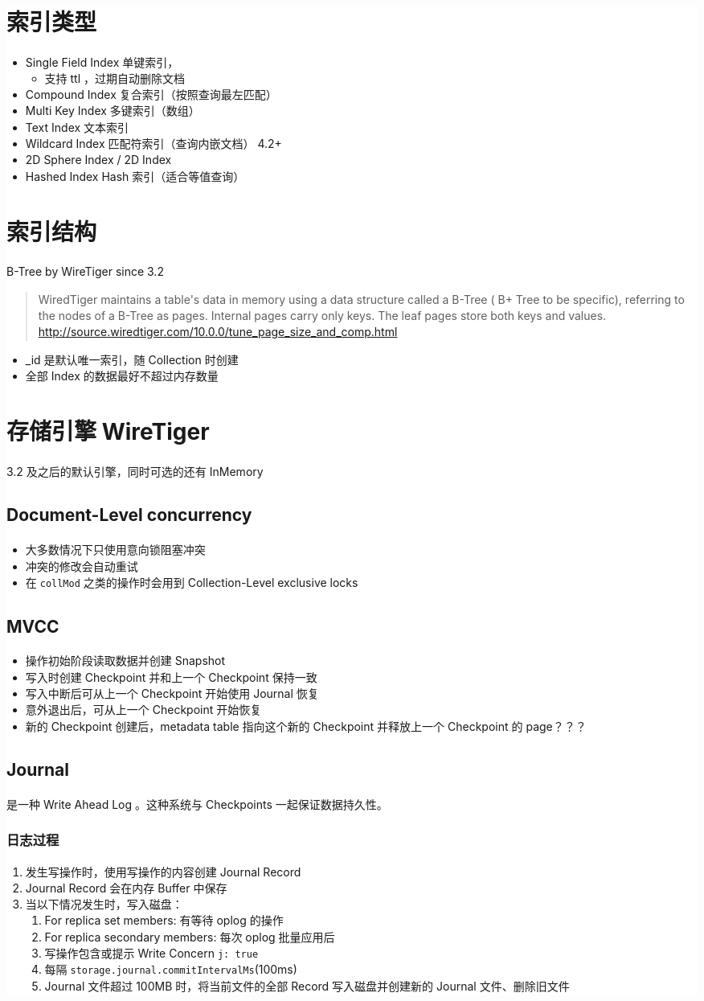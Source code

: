 # 索引类型
* Single Field Index 单键索引，
  * 支持 ttl ，过期自动删除文档
* Compound Index 复合索引（按照查询最左匹配）
* Multi Key Index 多键索引（数组）
* Text Index 文本索引
* Wildcard Index 匹配符索引（查询内嵌文档） 4.2+
* 2D Sphere Index / 2D Index
* Hashed Index Hash 索引（适合等值查询）

# 索引结构
B-Tree by WireTiger since 3.2
> WiredTiger maintains a table's data in memory using a data structure called a B-Tree ( B+ Tree to be specific), referring to the nodes of a B-Tree as pages. Internal pages carry only keys. The leaf pages store both keys and values.
> http://source.wiredtiger.com/10.0.0/tune_page_size_and_comp.html

* _id 是默认唯一索引，随 Collection 时创建
* 全部 Index 的数据最好不超过内存数量

# 存储引擎 WireTiger
3.2 及之后的默认引擎，同时可选的还有 InMemory

## Document-Level concurrency
* 大多数情况下只使用意向锁阻塞冲突
* 冲突的修改会自动重试
* 在 `collMod` 之类的操作时会用到 Collection-Level exclusive locks

## MVCC
* 操作初始阶段读取数据并创建 Snapshot
* 写入时创建 Checkpoint 并和上一个 Checkpoint 保持一致
* 写入中断后可从上一个 Checkpoint 开始使用 Journal 恢复
* 意外退出后，可从上一个 Checkpoint 开始恢复
* 新的 Checkpoint 创建后，metadata table 指向这个新的 Checkpoint 并释放上一个 Checkpoint 的 page？？？

## Journal
是一种 Write Ahead Log 。这种系统与 Checkpoints 一起保证数据持久性。

### 日志过程
1. 发生写操作时，使用写操作的内容创建 Journal Record
2. Journal Record 会在内存 Buffer 中保存
3. 当以下情况发生时，写入磁盘：
   1. For replica set members: 有等待 oplog 的操作
   2. For replica secondary members: 每次 oplog 批量应用后
   3. 写操作包含或提示 Write Concern `j: true`
   4. 每隔 `storage.journal.commitIntervalMs`(100ms)
   5. Journal 文件超过 100MB 时，将当前文件的全部 Record 写入磁盘并创建新的 Journal 文件、删除旧文件
